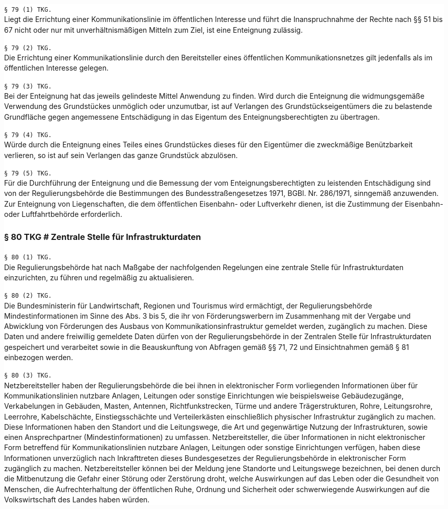 `§ 79 (1) TKG.`  
Liegt die Errichtung einer Kommunikationslinie im öffentlichen Interesse und führt die Inanspruchnahme der Rechte nach §§ 51 bis 67 nicht oder nur mit unverhältnismäßigen Mitteln zum Ziel, ist eine Enteignung zulässig.

`§ 79 (2) TKG.`  
Die Errichtung einer Kommunikationslinie durch den Bereitsteller eines öffentlichen Kommunikationsnetzes gilt jedenfalls als im öffentlichen Interesse gelegen.

`§ 79 (3) TKG.`  
Bei der Enteignung hat das jeweils gelindeste Mittel Anwendung zu finden. Wird durch die Enteignung die widmungsgemäße Verwendung des Grundstückes unmöglich oder unzumutbar, ist auf Verlangen des Grundstückseigentümers die zu belastende Grundfläche gegen angemessene Entschädigung in das Eigentum des Enteignungsberechtigten zu übertragen.

`§ 79 (4) TKG.`  
Würde durch die Enteignung eines Teiles eines Grundstückes dieses für den Eigentümer die zweckmäßige Benützbarkeit verlieren, so ist auf sein Verlangen das ganze Grundstück abzulösen.

`§ 79 (5) TKG.`  
Für die Durchführung der Enteignung und die Bemessung der vom Enteignungsberechtigten zu leistenden Entschädigung sind von der Regulierungsbehörde die Bestimmungen des Bundesstraßengesetzes 1971, BGBl. Nr. 286/1971, sinngemäß anzuwenden. Zur Enteignung von Liegenschaften, die dem öffentlichen Eisenbahn- oder Luftverkehr dienen, ist die Zustimmung der Eisenbahn- oder Luftfahrtbehörde erforderlich.

### § 80 TKG # Zentrale Stelle für Infrastrukturdaten

`§ 80 (1) TKG.`  
Die Regulierungsbehörde hat nach Maßgabe der nachfolgenden Regelungen eine zentrale Stelle für Infrastrukturdaten einzurichten, zu führen und regelmäßig zu aktualisieren.

`§ 80 (2) TKG.`  
Die Bundesministerin für Landwirtschaft, Regionen und Tourismus wird ermächtigt, der Regulierungsbehörde Mindestinformationen im Sinne des Abs. 3 bis 5, die ihr von Förderungswerbern im Zusammenhang mit der Vergabe und Abwicklung von Förderungen des Ausbaus von Kommunikationsinfrastruktur gemeldet werden, zugänglich zu machen. Diese Daten und andere freiwillig gemeldete Daten dürfen von der Regulierungsbehörde in der Zentralen Stelle für Infrastrukturdaten gespeichert und verarbeitet sowie in die Beauskunftung von Abfragen gemäß §§ 71, 72 und Einsichtnahmen gemäß § 81 einbezogen werden.

`§ 80 (3) TKG.`  
Netzbereitsteller haben der Regulierungsbehörde die bei ihnen in elektronischer Form vorliegenden Informationen über für Kommunikationslinien nutzbare Anlagen, Leitungen oder sonstige Einrichtungen wie beispielsweise Gebäudezugänge, Verkabelungen in Gebäuden, Masten, Antennen, Richtfunkstrecken, Türme und andere Trägerstrukturen, Rohre, Leitungsrohre, Leerrohre, Kabelschächte, Einstiegsschächte und Verteilerkästen einschließlich physischer Infrastruktur zugänglich zu machen. Diese Informationen haben den Standort und die Leitungswege, die Art und gegenwärtige Nutzung der Infrastrukturen, sowie einen Ansprechpartner (Mindestinformationen) zu umfassen. Netzbereitsteller, die über Informationen in nicht elektronischer Form betreffend für Kommunikationslinien nutzbare Anlagen, Leitungen oder sonstige Einrichtungen verfügen, haben diese Informationen unverzüglich nach Inkrafttreten dieses Bundesgesetzes der Regulierungsbehörde in elektronischer Form zugänglich zu machen. Netzbereitsteller können bei der Meldung jene Standorte und Leitungswege bezeichnen, bei denen durch die Mitbenutzung die Gefahr einer Störung oder Zerstörung droht, welche Auswirkungen auf das Leben oder die Gesundheit von Menschen, die Aufrechterhaltung der öffentlichen Ruhe, Ordnung und Sicherheit oder schwerwiegende Auswirkungen auf die Volkswirtschaft des Landes haben würden.
